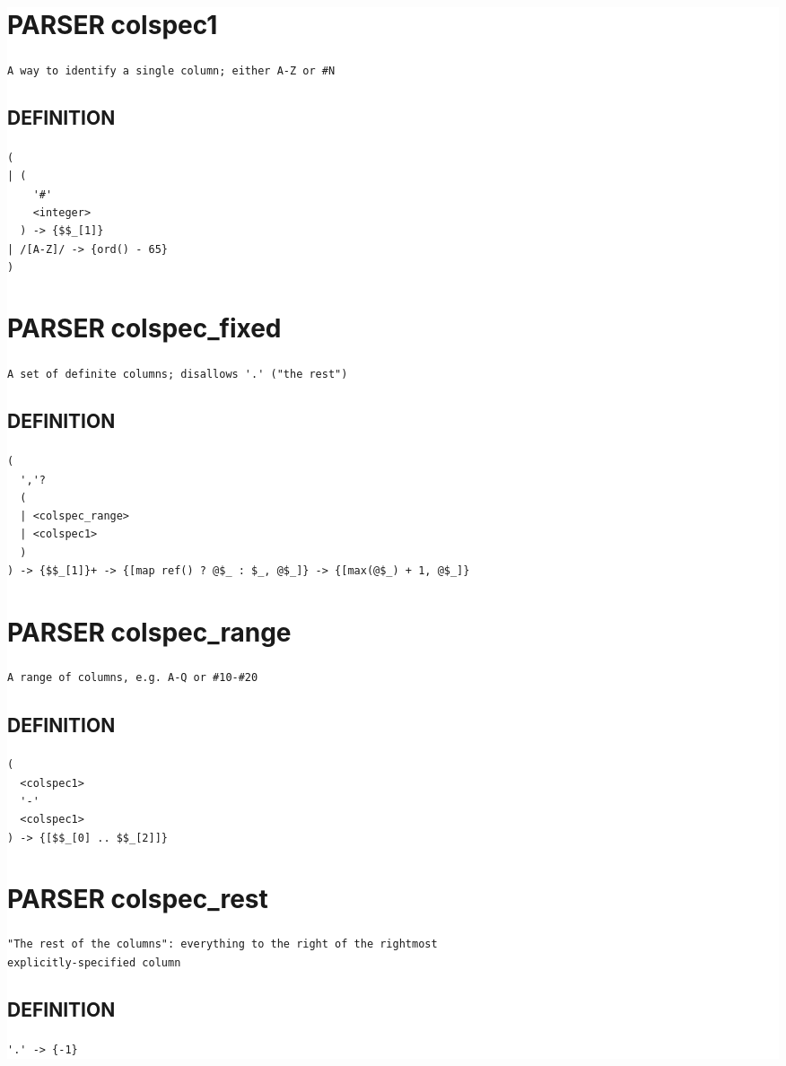 # PARSER colspec1
	A way to identify a single column; either A-Z or #N

## DEFINITION
	(
	| (
	    '#'
	    <integer>
	  ) -> {$$_[1]}
	| /[A-Z]/ -> {ord() - 65}
	)

# PARSER colspec_fixed
	A set of definite columns; disallows '.' ("the rest")

## DEFINITION
	(
	  ','?
	  (
	  | <colspec_range>
	  | <colspec1>
	  )
	) -> {$$_[1]}+ -> {[map ref() ? @$_ : $_, @$_]} -> {[max(@$_) + 1, @$_]}

# PARSER colspec_range
	A range of columns, e.g. A-Q or #10-#20

## DEFINITION
	(
	  <colspec1>
	  '-'
	  <colspec1>
	) -> {[$$_[0] .. $$_[2]]}

# PARSER colspec_rest
	"The rest of the columns": everything to the right of the rightmost
	explicitly-specified column

## DEFINITION
	'.' -> {-1}

